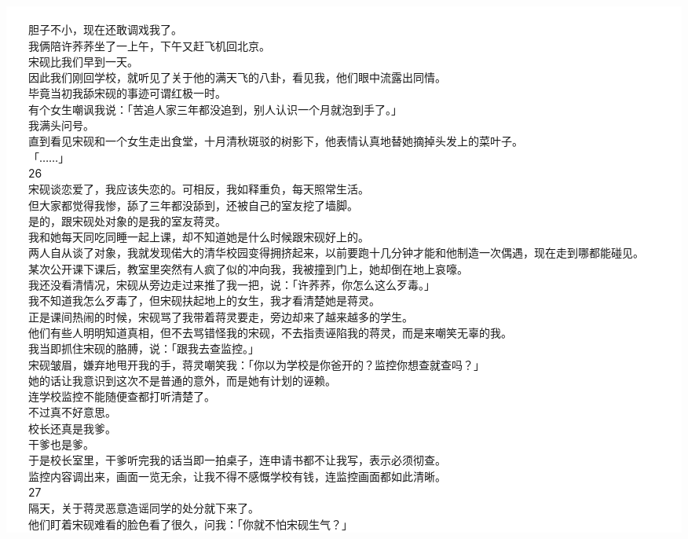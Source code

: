 <br>   
&emsp;&emsp;胆子不小，现在还敢调戏我了。  
<br>   
&emsp;&emsp;我俩陪许荞荞坐了一上午，下午又赶飞机回北京。  
<br>   
&emsp;&emsp;宋砚比我们早到一天。  
<br>   
&emsp;&emsp;因此我们刚回学校，就听见了关于他的满天飞的八卦，看见我，他们眼中流露出同情。  
<br>   
&emsp;&emsp;毕竟当初我舔宋砚的事迹可谓红极一时。  
<br>   
&emsp;&emsp;有个女生嘲讽我说：「苦追人家三年都没追到，别人认识一个月就泡到手了。」  
<br>   
&emsp;&emsp;我满头问号。  
<br>   
&emsp;&emsp;直到看见宋砚和一个女生走出食堂，十月清秋斑驳的树影下，他表情认真地替她摘掉头发上的菜叶子。  
<br>   
&emsp;&emsp;「……」  
<br>   
&emsp;&emsp;26  
<br>   
&emsp;&emsp;宋砚谈恋爱了，我应该失恋的。可相反，我如释重负，每天照常生活。  
<br>   
&emsp;&emsp;但大家都觉得我惨，舔了三年都没舔到，还被自己的室友挖了墙脚。  
<br>   
&emsp;&emsp;是的，跟宋砚处对象的是我的室友蒋灵。  
<br>   
&emsp;&emsp;我和她每天同吃同睡一起上课，却不知道她是什么时候跟宋砚好上的。  
<br>   
&emsp;&emsp;两人自从谈了对象，我就发现偌大的清华校园变得拥挤起来，以前要跑十几分钟才能和他制造一次偶遇，现在走到哪都能碰见。  
<br>   
&emsp;&emsp;某次公开课下课后，教室里突然有人疯了似的冲向我，我被撞到门上，她却倒在地上哀嚎。  
<br>   
&emsp;&emsp;我还没看清情况，宋砚从旁边走过来推了我一把，说：「许荞荞，你怎么这么歹毒。」  
<br>   
&emsp;&emsp;我不知道我怎么歹毒了，但宋砚扶起地上的女生，我才看清楚她是蒋灵。  
<br>   
&emsp;&emsp;正是课间热闹的时候，宋砚骂了我带着蒋灵要走，旁边却来了越来越多的学生。  
<br>   
&emsp;&emsp;他们有些人明明知道真相，但不去骂错怪我的宋砚，不去指责诬陷我的蒋灵，而是来嘲笑无辜的我。   
<br>   
&emsp;&emsp;我当即抓住宋砚的胳膊，说：「跟我去查监控。」  
<br>   
&emsp;&emsp;宋砚皱眉，嫌弃地甩开我的手，蒋灵嘲笑我：「你以为学校是你爸开的？监控你想查就查吗？」  
<br>   
&emsp;&emsp;她的话让我意识到这次不是普通的意外，而是她有计划的诬赖。  
<br>   
&emsp;&emsp;连学校监控不能随便查都打听清楚了。  
<br>   
&emsp;&emsp;不过真不好意思。  
<br>   
&emsp;&emsp;校长还真是我爹。  
<br>   
&emsp;&emsp;干爹也是爹。  
<br>   
&emsp;&emsp;于是校长室里，干爹听完我的话当即一拍桌子，连申请书都不让我写，表示必须彻查。  
<br>   
&emsp;&emsp;监控内容调出来，画面一览无余，让我不得不感慨学校有钱，连监控画面都如此清晰。  
<br>   
&emsp;&emsp;27  
<br>   
&emsp;&emsp;隔天，关于蒋灵恶意造谣同学的处分就下来了。  
<br>   
&emsp;&emsp;他们盯着宋砚难看的脸色看了很久，问我：「你就不怕宋砚生气？」  